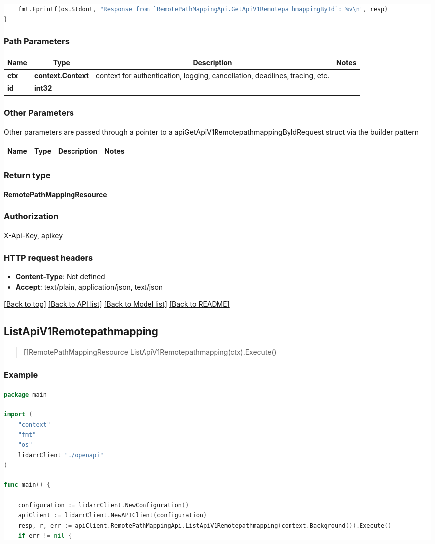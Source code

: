 ```go
    fmt.Fprintf(os.Stdout, "Response from `RemotePathMappingApi.GetApiV1RemotepathmappingById`: %v\n", resp)
}
```

### Path Parameters


Name | Type | Description  | Notes
------------- | ------------- | ------------- | -------------
**ctx** | **context.Context** | context for authentication, logging, cancellation, deadlines, tracing, etc.
**id** | **int32** |  | 

### Other Parameters

Other parameters are passed through a pointer to a apiGetApiV1RemotepathmappingByIdRequest struct via the builder pattern


Name | Type | Description  | Notes
------------- | ------------- | ------------- | -------------


### Return type

[**RemotePathMappingResource**](RemotePathMappingResource.md)

### Authorization

[X-Api-Key](../README.md#X-Api-Key), [apikey](../README.md#apikey)

### HTTP request headers

- **Content-Type**: Not defined
- **Accept**: text/plain, application/json, text/json

[[Back to top]](#) [[Back to API list]](../README.md#documentation-for-api-endpoints)
[[Back to Model list]](../README.md#documentation-for-models)
[[Back to README]](../README.md)


## ListApiV1Remotepathmapping

> []RemotePathMappingResource ListApiV1Remotepathmapping(ctx).Execute()



### Example

```go
package main

import (
    "context"
    "fmt"
    "os"
    lidarrClient "./openapi"
)

func main() {

    configuration := lidarrClient.NewConfiguration()
    apiClient := lidarrClient.NewAPIClient(configuration)
    resp, r, err := apiClient.RemotePathMappingApi.ListApiV1Remotepathmapping(context.Background()).Execute()
    if err != nil {
```